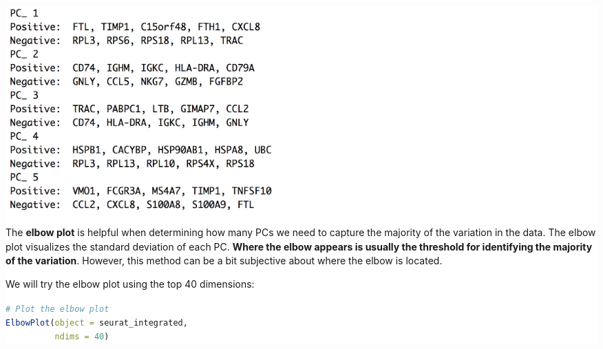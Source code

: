 <img src="../img/PC_print.png" width="400">
</p>

The **elbow plot** is helpful when determining how many PCs we need to capture the majority of the variation in the data. The elbow plot visualizes the standard deviation of each PC. **Where the elbow appears is usually the threshold for identifying the majority of the variation**. However, this method can be a bit subjective about where the elbow is located. 

We will try the elbow plot using the top 40 dimensions:

```r
# Plot the elbow plot
ElbowPlot(object = seurat_integrated, 
          ndims = 40)
```

<p align="center">